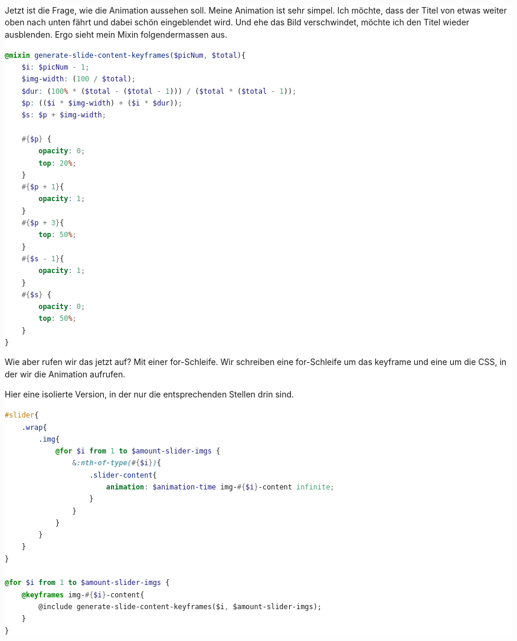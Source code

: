 Jetzt ist die Frage, wie die Animation aussehen soll. Meine Animation ist sehr simpel. Ich möchte, dass der Titel von etwas weiter oben nach unten fährt und dabei schön eingeblendet wird. Und ehe das Bild verschwindet, möchte ich den Titel wieder ausblenden.
Ergo sieht mein Mixin folgendermassen aus.

```scss
@mixin generate-slide-content-keyframes($picNum, $total){
    $i: $picNum - 1;
    $img-width: (100 / $total);
    $dur: (100% * ($total - ($total - 1))) / ($total * ($total - 1));
    $p: (($i * $img-width) + ($i * $dur));
    $s: $p + $img-width;

    #{$p} {
        opacity: 0;
        top: 20%;
    }
    #{$p + 1}{
        opacity: 1;
    }
    #{$p + 3}{
        top: 50%;
    }
    #{$s - 1}{
        opacity: 1;
    }
    #{$s} {
        opacity: 0;
        top: 50%;
    }
}
```

Wie aber rufen wir das jetzt auf? Mit einer for-Schleife. Wir schreiben eine for-Schleife um das keyframe und eine um die CSS, in der wir die Animation aufrufen.

Hier eine isolierte Version, in der nur die entsprechenden Stellen drin sind.

```scss
#slider{
    .wrap{
        .img{
            @for $i from 1 to $amount-slider-imgs {
                &:nth-of-type(#{$i}){
                    .slider-content{
                        animation: $animation-time img-#{$i}-content infinite;
                    }
                }
            }
        }
    }
}

@for $i from 1 to $amount-slider-imgs {
    @keyframes img-#{$i}-content{
        @include generate-slide-content-keyframes($i, $amount-slider-imgs);
    }
}
```
